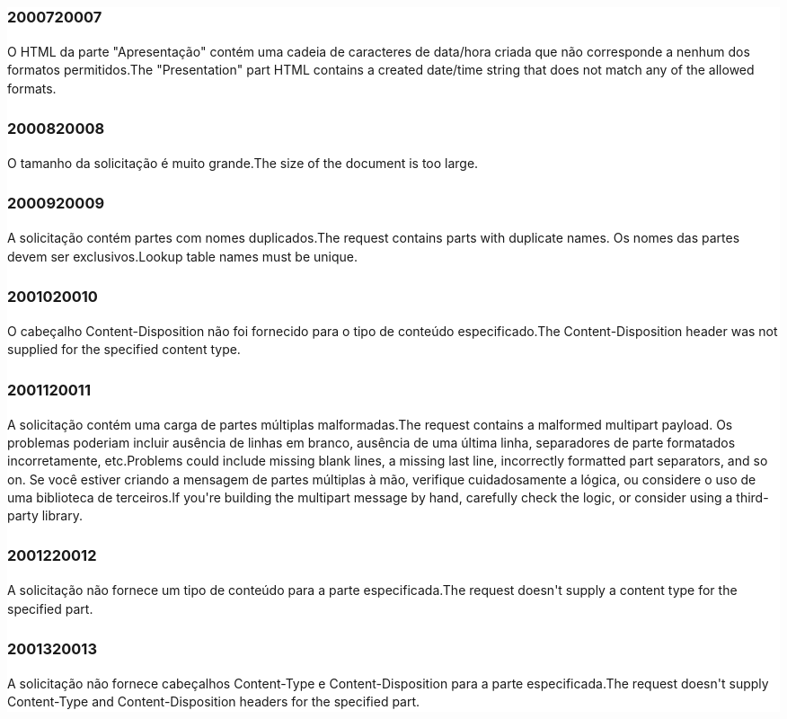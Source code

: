 ### <a name="20007"></a><span data-ttu-id="1d156-171">20007</span><span class="sxs-lookup"><span data-stu-id="1d156-171">20007</span></span>
<span data-ttu-id="1d156-172">O HTML da parte "Apresentação" contém uma cadeia de caracteres de data/hora criada que não corresponde a nenhum dos formatos permitidos.</span><span class="sxs-lookup"><span data-stu-id="1d156-172">The "Presentation" part HTML contains a created date/time string that does not match any of the allowed formats.</span></span> 

### <a name="20008"></a><span data-ttu-id="1d156-173">20008</span><span class="sxs-lookup"><span data-stu-id="1d156-173">20008</span></span>
<span data-ttu-id="1d156-174">O tamanho da solicitação é muito grande.</span><span class="sxs-lookup"><span data-stu-id="1d156-174">The size of the document is too large.</span></span> 

### <a name="20009"></a><span data-ttu-id="1d156-175">20009</span><span class="sxs-lookup"><span data-stu-id="1d156-175">20009</span></span>
<span data-ttu-id="1d156-176">A solicitação contém partes com nomes duplicados.</span><span class="sxs-lookup"><span data-stu-id="1d156-176">The request contains parts with duplicate names.</span></span> <span data-ttu-id="1d156-177">Os nomes das partes devem ser exclusivos.</span><span class="sxs-lookup"><span data-stu-id="1d156-177">Lookup table names must be unique.</span></span> 

### <a name="20010"></a><span data-ttu-id="1d156-178">20010</span><span class="sxs-lookup"><span data-stu-id="1d156-178">20010</span></span>
<span data-ttu-id="1d156-179">O cabeçalho Content-Disposition não foi fornecido para o tipo de conteúdo especificado.</span><span class="sxs-lookup"><span data-stu-id="1d156-179">The Content-Disposition header was not supplied for the specified content type.</span></span> 

### <a name="20011"></a><span data-ttu-id="1d156-180">20011</span><span class="sxs-lookup"><span data-stu-id="1d156-180">20011</span></span>
<span data-ttu-id="1d156-181">A solicitação contém uma carga de partes múltiplas malformadas.</span><span class="sxs-lookup"><span data-stu-id="1d156-181">The request contains a malformed multipart payload.</span></span> <span data-ttu-id="1d156-182">Os problemas poderiam incluir ausência de linhas em branco, ausência de uma última linha, separadores de parte formatados incorretamente, etc.</span><span class="sxs-lookup"><span data-stu-id="1d156-182">Problems could include missing blank lines, a missing last line, incorrectly formatted part separators, and so on.</span></span> <span data-ttu-id="1d156-183">Se você estiver criando a mensagem de partes múltiplas à mão, verifique cuidadosamente a lógica, ou considere o uso de uma biblioteca de terceiros.</span><span class="sxs-lookup"><span data-stu-id="1d156-183">If you're building the multipart message by hand, carefully check the logic, or consider using a third-party library.</span></span> 

### <a name="20012"></a><span data-ttu-id="1d156-184">20012</span><span class="sxs-lookup"><span data-stu-id="1d156-184">20012</span></span>
<span data-ttu-id="1d156-185">A solicitação não fornece um tipo de conteúdo para a parte especificada.</span><span class="sxs-lookup"><span data-stu-id="1d156-185">The request doesn't supply a content type for the specified part.</span></span> 
### <a name="20013"></a><span data-ttu-id="1d156-186">20013</span><span class="sxs-lookup"><span data-stu-id="1d156-186">20013</span></span>
<span data-ttu-id="1d156-187">A solicitação não fornece cabeçalhos Content-Type e Content-Disposition para a parte especificada.</span><span class="sxs-lookup"><span data-stu-id="1d156-187">The request doesn't supply Content-Type and Content-Disposition headers for the specified part.</span></span> 
